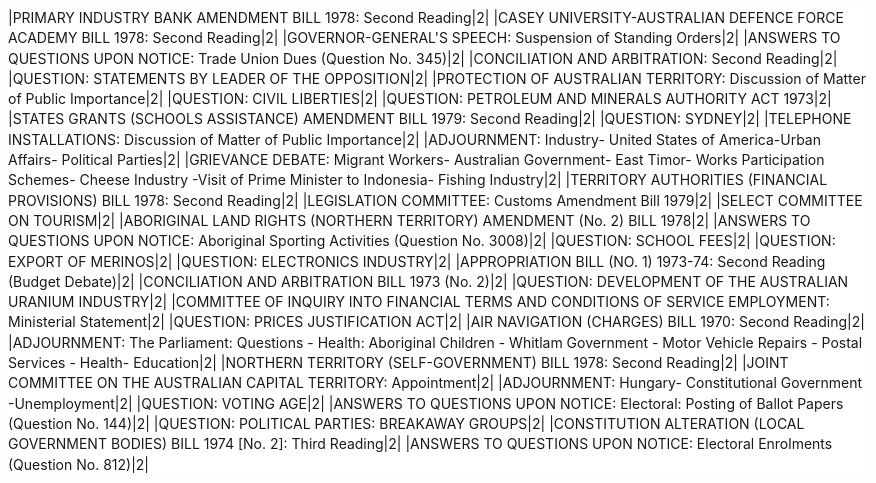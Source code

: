 |PRIMARY INDUSTRY BANK AMENDMENT BILL 1978: Second Reading|2|
|CASEY UNIVERSITY-AUSTRALIAN DEFENCE FORCE ACADEMY BILL 1978: Second Reading|2|
|GOVERNOR-GENERAL'S SPEECH: Suspension of Standing Orders|2|
|ANSWERS TO QUESTIONS UPON NOTICE: Trade Union Dues (Question No. 345)|2|
|CONCILIATION AND ARBITRATION: Second Reading|2|
|QUESTION: STATEMENTS BY LEADER OF THE OPPOSITION|2|
|PROTECTION OF AUSTRALIAN TERRITORY: Discussion of Matter of Public Importance|2|
|QUESTION: CIVIL LIBERTIES|2|
|QUESTION: PETROLEUM AND MINERALS AUTHORITY ACT 1973|2|
|STATES GRANTS (SCHOOLS ASSISTANCE) AMENDMENT BILL 1979: Second Reading|2|
|QUESTION: SYDNEY|2|
|TELEPHONE INSTALLATIONS: Discussion of Matter of Public Importance|2|
|ADJOURNMENT: Industry- United States of America-Urban Affairs- Political Parties|2|
|GRIEVANCE DEBATE: Migrant Workers- Australian Government- East Timor- Works Participation Schemes- Cheese Industry -Visit of Prime Minister to Indonesia- Fishing Industry|2|
|TERRITORY AUTHORITIES (FINANCIAL PROVISIONS) BILL 1978: Second Reading|2|
|LEGISLATION COMMITTEE: Customs Amendment Bill 1979|2|
|SELECT COMMITTEE ON TOURISM|2|
|ABORIGINAL LAND RIGHTS (NORTHERN TERRITORY) AMENDMENT (No. 2) BILL 1978|2|
|ANSWERS TO QUESTIONS UPON NOTICE: Aboriginal Sporting Activities (Question No. 3008)|2|
|QUESTION: SCHOOL FEES|2|
|QUESTION: EXPORT OF MERINOS|2|
|QUESTION: ELECTRONICS INDUSTRY|2|
|APPROPRIATION BILL (NO. 1) 1973-74: Second Reading (Budget Debate)|2|
|CONCILIATION AND ARBITRATION BILL 1973 (No. 2)|2|
|QUESTION: DEVELOPMENT OF THE AUSTRALIAN URANIUM INDUSTRY|2|
|COMMITTEE OF INQUIRY INTO FINANCIAL TERMS AND CONDITIONS OF SERVICE EMPLOYMENT: Ministerial Statement|2|
|QUESTION: PRICES JUSTIFICATION ACT|2|
|AIR NAVIGATION (CHARGES) BILL 1970: Second Reading|2|
|ADJOURNMENT: The Parliament: Questions - Health: Aboriginal Children - Whitlam Government - Motor Vehicle Repairs - Postal Services - Health- Education|2|
|NORTHERN TERRITORY (SELF-GOVERNMENT) BILL 1978: Second Reading|2|
|JOINT COMMITTEE ON THE AUSTRALIAN CAPITAL TERRITORY: Appointment|2|
|ADJOURNMENT: Hungary- Constitutional Government -Unemployment|2|
|QUESTION: VOTING AGE|2|
|ANSWERS TO QUESTIONS UPON NOTICE: Electoral: Posting of Ballot Papers (Question No. 144)|2|
|QUESTION: POLITICAL PARTIES: BREAKAWAY GROUPS|2|
|CONSTITUTION ALTERATION (LOCAL GOVERNMENT BODIES) BILL 1974 [No. 2]: Third Reading|2|
|ANSWERS TO QUESTIONS UPON NOTICE: Electoral Enrolments (Question No. 812)|2|